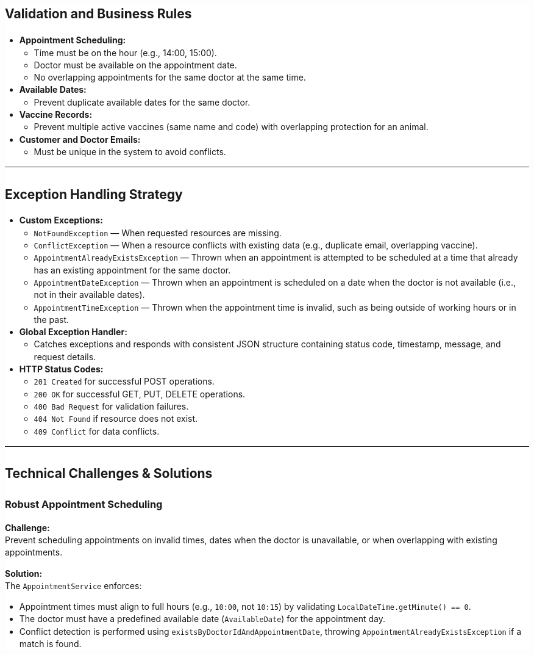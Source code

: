 
## Validation and Business Rules

- **Appointment Scheduling:**
  - Time must be on the hour (e.g., 14:00, 15:00).  
  - Doctor must be available on the appointment date.  
  - No overlapping appointments for the same doctor at the same time.  
- **Available Dates:**
  - Prevent duplicate available dates for the same doctor.  
- **Vaccine Records:**
  - Prevent multiple active vaccines (same name and code) with overlapping protection for an animal.  
- **Customer and Doctor Emails:**
  - Must be unique in the system to avoid conflicts.

---

## Exception Handling Strategy

- **Custom Exceptions:**  
  - `NotFoundException` — When requested resources are missing.  
  - `ConflictException` — When a resource conflicts with existing data (e.g., duplicate email, overlapping vaccine).
  - `AppointmentAlreadyExistsException` — Thrown when an appointment is attempted to be scheduled at a time that already has an existing appointment for the same doctor.
  - `AppointmentDateException` — Thrown when an appointment is scheduled on a date when the doctor is not available (i.e., not in their available dates).
  - `AppointmentTimeException` — Thrown when the appointment time is invalid, such as being outside of working hours or in the past.
- **Global Exception Handler:**  
  - Catches exceptions and responds with consistent JSON structure containing status code, timestamp, message, and request details.  
- **HTTP Status Codes:**  
  - `201 Created` for successful POST operations.  
  - `200 OK` for successful GET, PUT, DELETE operations.  
  - `400 Bad Request` for validation failures.  
  - `404 Not Found` if resource does not exist.  
  - `409 Conflict` for data conflicts.

---

## Technical Challenges & Solutions

### Robust Appointment Scheduling

**Challenge:**  
Prevent scheduling appointments on invalid times, dates when the doctor is unavailable, or when overlapping with existing appointments.

**Solution:**  
The `AppointmentService` enforces:
- Appointment times must align to full hours (e.g., `10:00`, not `10:15`) by validating `LocalDateTime.getMinute() == 0`.
- The doctor must have a predefined available date (`AvailableDate`) for the appointment day.
- Conflict detection is performed using `existsByDoctorIdAndAppointmentDate`, throwing `AppointmentAlreadyExistsException` if a match is found.
